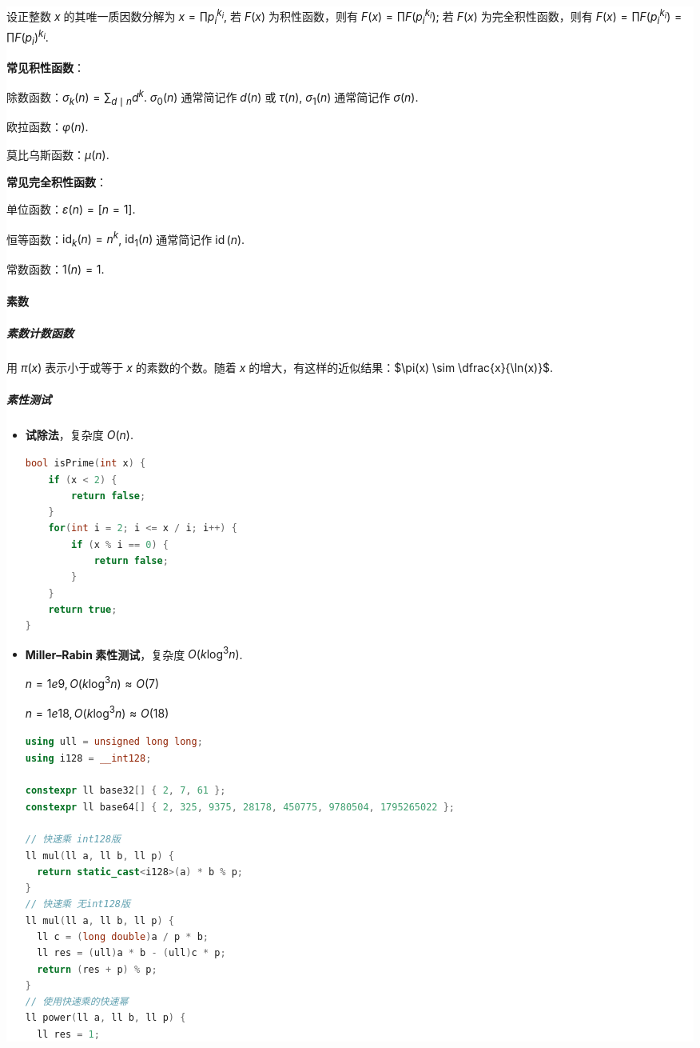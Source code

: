   设正整数 $x$ 的其唯一质因数分解为 $x=\prod p_i^{k_i}$, 若 $F(x)$ 为积性函数，则有 $F(x)=\prod F(p_i^{k_i})$; 若 $F(x)$ 为完全积性函数，则有 $F(x)=\prod F(p_i^{k_i})=\prod F(p_i)^{k_i}$.
  
  **常见积性函数**：
  
  除数函数：$\sigma_{k}(n)=\sum_{d\mid n}d^{k}$. $\sigma_{0}(n)$ 通常简记作 $d(n)$ 或 $\tau(n)$, $\sigma_{1}(n)$ 通常简记作 $\sigma(n)$.
  
  欧拉函数：$\varphi(n)$.
  
  莫比乌斯函数：$\mu(n)$.
  
  **常见完全积性函数**：
  
  单位函数：$\varepsilon(n)=[n=1]$.
  
  恒等函数：$\operatorname{id}_k(n)=n^k$, $\operatorname{id}_{1}(n)$ 通常简记作 $\operatorname{id}(n)$.
  
  常数函数：$1(n)=1$.



#### 素数

##### 素数计数函数

用 $\pi(x)$ 表示小于或等于 $x$ 的素数的个数。随着 $x$ 的增大，有这样的近似结果：$\pi(x) \sim \dfrac{x}{\ln(x)}$.

##### 素性测试

- **试除法**，复杂度 $O(n)$.

    ```cpp
    bool isPrime(int x) {
        if (x < 2) {
            return false;
        }
        for(int i = 2; i <= x / i; i++) {
            if (x % i == 0) {
                return false;
            }
        }
        return true;
    }
    ```

- **Miller–Rabin 素性测试**，复杂度 $O(k \log^3n)$.

	$n=1e9, O(k \log^3n)\approx O(7)$

	$n=1e18, O(k \log^3n)\approx O(18)$

    ```cpp
  using ull = unsigned long long;
  using i128 = __int128;
  
  constexpr ll base32[] { 2, 7, 61 };
  constexpr ll base64[] { 2, 325, 9375, 28178, 450775, 9780504, 1795265022 };
  
  // 快速乘 int128版
  ll mul(ll a, ll b, ll p) {
      return static_cast<i128>(a) * b % p;
  }
  // 快速乘 无int128版 
  ll mul(ll a, ll b, ll p) {
      ll c = (long double)a / p * b;
      ll res = (ull)a * b - (ull)c * p;
      return (res + p) % p;
  }
  // 使用快速乘的快速幂
  ll power(ll a, ll b, ll p) {
      ll res = 1;